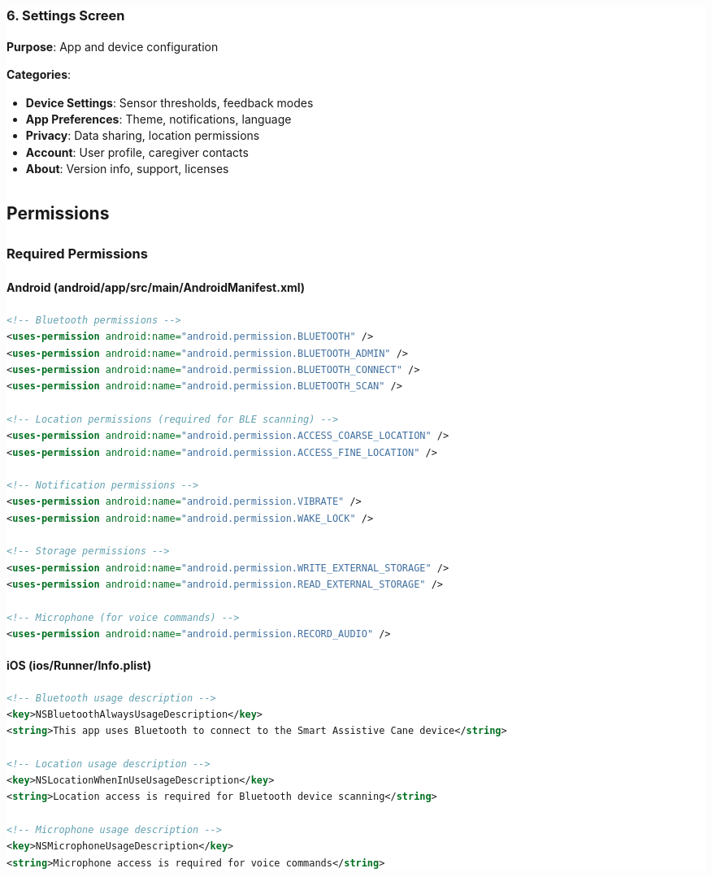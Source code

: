 ### 6. Settings Screen

**Purpose**: App and device configuration

**Categories**:
- **Device Settings**: Sensor thresholds, feedback modes
- **App Preferences**: Theme, notifications, language
- **Privacy**: Data sharing, location permissions
- **Account**: User profile, caregiver contacts
- **About**: Version info, support, licenses

## Permissions

### Required Permissions

#### Android (android/app/src/main/AndroidManifest.xml)
```xml
<!-- Bluetooth permissions -->
<uses-permission android:name="android.permission.BLUETOOTH" />
<uses-permission android:name="android.permission.BLUETOOTH_ADMIN" />
<uses-permission android:name="android.permission.BLUETOOTH_CONNECT" />
<uses-permission android:name="android.permission.BLUETOOTH_SCAN" />

<!-- Location permissions (required for BLE scanning) -->
<uses-permission android:name="android.permission.ACCESS_COARSE_LOCATION" />
<uses-permission android:name="android.permission.ACCESS_FINE_LOCATION" />

<!-- Notification permissions -->
<uses-permission android:name="android.permission.VIBRATE" />
<uses-permission android:name="android.permission.WAKE_LOCK" />

<!-- Storage permissions -->
<uses-permission android:name="android.permission.WRITE_EXTERNAL_STORAGE" />
<uses-permission android:name="android.permission.READ_EXTERNAL_STORAGE" />

<!-- Microphone (for voice commands) -->
<uses-permission android:name="android.permission.RECORD_AUDIO" />
```

#### iOS (ios/Runner/Info.plist)
```xml
<!-- Bluetooth usage description -->
<key>NSBluetoothAlwaysUsageDescription</key>
<string>This app uses Bluetooth to connect to the Smart Assistive Cane device</string>

<!-- Location usage description -->
<key>NSLocationWhenInUseUsageDescription</key>
<string>Location access is required for Bluetooth device scanning</string>

<!-- Microphone usage description -->
<key>NSMicrophoneUsageDescription</key>
<string>Microphone access is required for voice commands</string>
```
